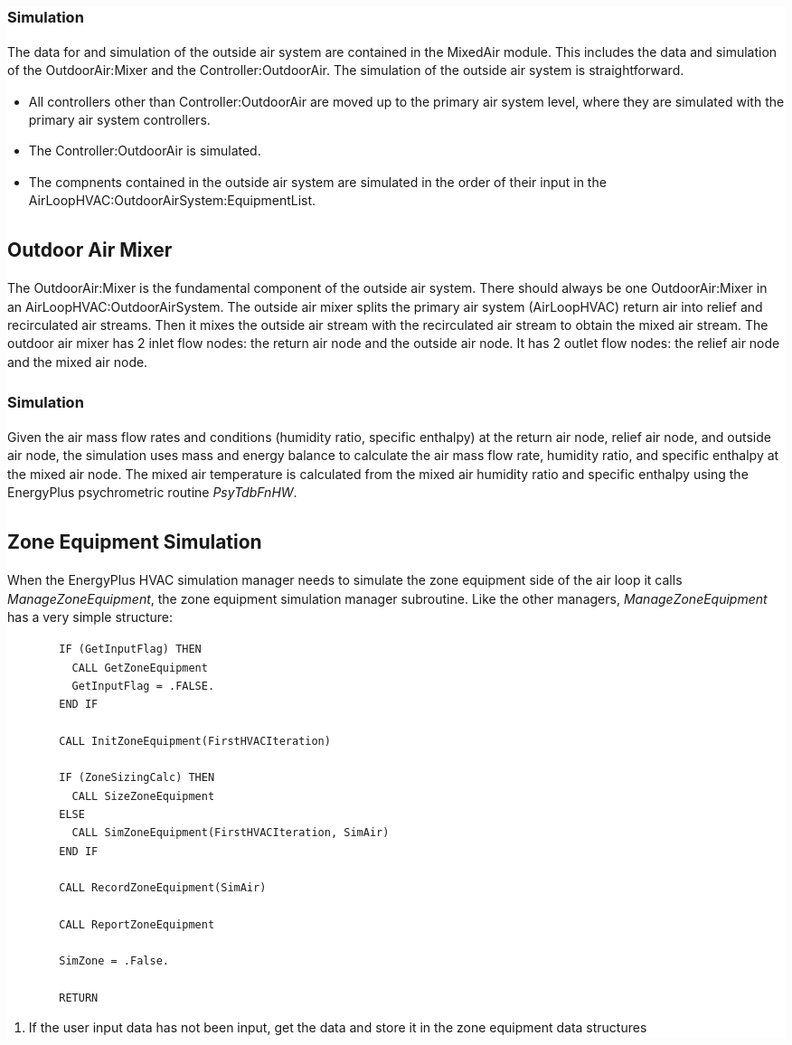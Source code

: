 ### Simulation

The data for and simulation of the outside air system are contained in the MixedAir module. This includes the data and simulation of the OutdoorAir:Mixer and the Controller:OutdoorAir. The simulation of the outside air system is straightforward.

* All controllers other than Controller:OutdoorAir are moved up to the primary air system level, where they are simulated with the primary air system controllers.

* The Controller:OutdoorAir is simulated.

* The compnents contained in the outside air system are simulated in the order of their input in the AirLoopHVAC:OutdoorAirSystem:EquipmentList.

Outdoor Air Mixer
-----------------

The OutdoorAir:Mixer is the fundamental component of the outside air system. There should always be one OutdoorAir:Mixer in an AirLoopHVAC:OutdoorAirSystem. The outside air mixer splits the primary air system (AirLoopHVAC) return air into relief and recirculated air streams. Then it mixes the outside air stream with the recirculated air stream to obtain the mixed air stream. The outdoor air mixer has 2 inlet flow nodes: the return air node and the outside air node. It has 2 outlet flow nodes: the relief air node and the mixed air node.

### Simulation

Given the air mass flow rates and conditions (humidity ratio, specific enthalpy) at the return air node, relief air node, and outside air node, the simulation uses mass and energy balance to calculate the air mass flow rate, humidity ratio, and specific enthalpy at the mixed air node. The mixed air temperature is calculated from the mixed air humidity ratio and specific enthalpy using the EnergyPlus psychrometric routine *PsyTdbFnHW*.

Zone Equipment Simulation
-------------------------

When the EnergyPlus HVAC simulation manager needs to simulate the zone equipment side of the air loop it calls *ManageZoneEquipment*, the zone equipment simulation manager subroutine. Like the other managers, *ManageZoneEquipment* has a very simple structure:

```
        IF (GetInputFlag) THEN
          CALL GetZoneEquipment
          GetInputFlag = .FALSE.
        END IF

        CALL InitZoneEquipment(FirstHVACIteration)

        IF (ZoneSizingCalc) THEN
          CALL SizeZoneEquipment
        ELSE
          CALL SimZoneEquipment(FirstHVACIteration, SimAir)
        END IF

        CALL RecordZoneEquipment(SimAir)

        CALL ReportZoneEquipment

        SimZone = .False.

        RETURN
```
1. If the user input data has not been input, get the data and store it in the zone equipment data structures
